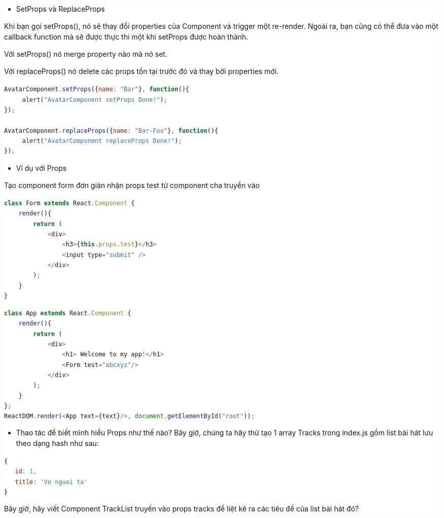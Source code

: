 * SetProps và ReplaceProps

Khi bạn gọi setProps(), nó sẽ thay đổi properties của Component và trigger một re-render. Ngoài ra, bạn cũng có thể đưa vào một callback function mà sẽ được thực thi một khi setProps được hoàn thành.

Với setProps() nó merge property nào mà nó set.

Với replaceProps() nó delete các props tồn tại trước đó và thay bởi properties mới.

```js
AvatarComponent.setProps({name: "Bar"}, function(){
     alert("AvatarComponent setProps Done!");
});

AvatarComponent.replaceProps({name: "Bar-Foo"}, function(){
     alert("AvatarComponent replaceProps Done!");
});
```
* Ví dụ với Props

Tạo component form đơn giản nhận props test từ component cha truyền vào
```js
class Form extends React.Component {
    render(){
        return (
            <div>
                <h3>{this.props.test}</h3>
                <input type="submit" />
            </div>
        );
    }
}
```
```js
class App extends React.Component {
    render(){
        return (
            <div>
                <h1> Welcome to my app!</h1>
                <Form test="abcxyz"/>
            </div>
        );
    }
};
ReactDOM.render(<App text={text}/>, document.getElementById("root"));
```

* Thao tác để biết mình hiểu Props như thế nào?
Bây giờ, chúng ta hãy thử tạo 1 array Tracks trong index.js gồm list bài hát lưu theo dạng hash như sau:
```js
{
   id: 1,
   title: 'Vo nguoi ta'
}
```
Bây giờ, hãy viết Component TrackList truyền vào props tracks để liệt kê ra các tiêu đề của list bài hát đó?

